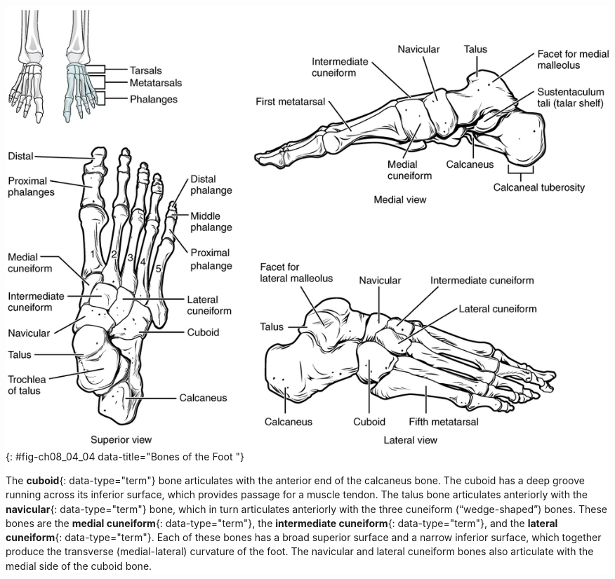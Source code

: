  ![This figure shows the bones of the foot. The left panel shows the superior view, the top right panel shows the medial view, and the bottom right panel shows the lateral view.](../resources/812_Bones_of_the_Foot.jpg "The bones of the foot are divided into three groups. The posterior foot is formed by the seven tarsal bones. The mid-foot has the five metatarsal bones. The toes contain the phalanges."){: #fig-ch08_04_04 data-title="Bones of the Foot "}

The **cuboid**{: data-type="term"} bone articulates with the anterior end of the calcaneus bone. The cuboid has a deep groove running across its inferior surface, which provides passage for a muscle tendon. The talus bone articulates anteriorly with the **navicular**{: data-type="term"} bone, which in turn articulates anteriorly with the three cuneiform (“wedge-shaped”) bones. These bones are the **medial cuneiform**{: data-type="term"}, the **intermediate cuneiform**{: data-type="term"}, and the **lateral cuneiform**{: data-type="term"}. Each of these bones has a broad superior surface and a narrow inferior surface, which together produce the transverse (medial-lateral) curvature of the foot. The navicular and lateral cuneiform bones also articulate with the medial side of the cuboid bone.

<div data-type="note" data-has-label="true" class="note anatomy interactive" data-label="" markdown="1">